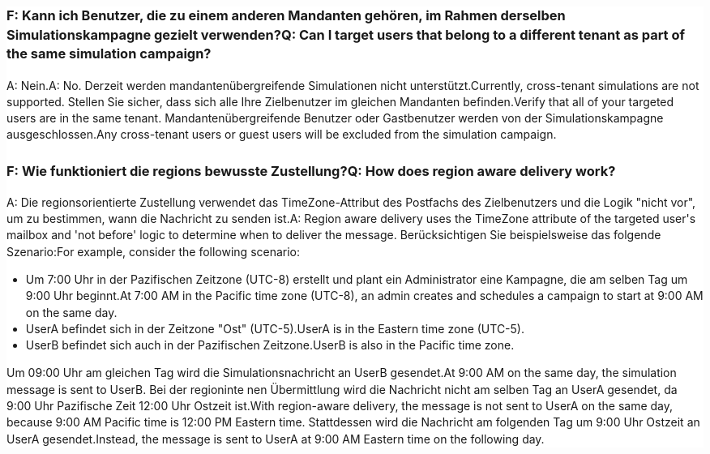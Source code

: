 ### <a name="q-can-i-target-users-that-belong-to-a-different-tenant-as-part-of-the-same-simulation-campaign"></a><span data-ttu-id="a2d00-213">F: Kann ich Benutzer, die zu einem anderen Mandanten gehören, im Rahmen derselben Simulationskampagne gezielt verwenden?</span><span class="sxs-lookup"><span data-stu-id="a2d00-213">Q: Can I target users that belong to a different tenant as part of the same simulation campaign?</span></span>

<span data-ttu-id="a2d00-214">A: Nein.</span><span class="sxs-lookup"><span data-stu-id="a2d00-214">A: No.</span></span> <span data-ttu-id="a2d00-215">Derzeit werden mandantenübergreifende Simulationen nicht unterstützt.</span><span class="sxs-lookup"><span data-stu-id="a2d00-215">Currently, cross-tenant simulations are not supported.</span></span> <span data-ttu-id="a2d00-216">Stellen Sie sicher, dass sich alle Ihre Zielbenutzer im gleichen Mandanten befinden.</span><span class="sxs-lookup"><span data-stu-id="a2d00-216">Verify that all of your targeted users are in the same tenant.</span></span> <span data-ttu-id="a2d00-217">Mandantenübergreifende Benutzer oder Gastbenutzer werden von der Simulationskampagne ausgeschlossen.</span><span class="sxs-lookup"><span data-stu-id="a2d00-217">Any cross-tenant users or guest users will be excluded from the simulation campaign.</span></span>

### <a name="q-how-does-region-aware-delivery-work"></a><span data-ttu-id="a2d00-218">F: Wie funktioniert die regions bewusste Zustellung?</span><span class="sxs-lookup"><span data-stu-id="a2d00-218">Q: How does region aware delivery work?</span></span>

<span data-ttu-id="a2d00-219">A: Die regionsorientierte Zustellung verwendet das TimeZone-Attribut des Postfachs des Zielbenutzers und die Logik "nicht vor", um zu bestimmen, wann die Nachricht zu senden ist.</span><span class="sxs-lookup"><span data-stu-id="a2d00-219">A: Region aware delivery uses the TimeZone attribute of the targeted user's mailbox and 'not before' logic to determine when to deliver the message.</span></span> <span data-ttu-id="a2d00-220">Berücksichtigen Sie beispielsweise das folgende Szenario:</span><span class="sxs-lookup"><span data-stu-id="a2d00-220">For example, consider the following scenario:</span></span>

- <span data-ttu-id="a2d00-221">Um 7:00 Uhr in der Pazifischen Zeitzone (UTC-8) erstellt und plant ein Administrator eine Kampagne, die am selben Tag um 9:00 Uhr beginnt.</span><span class="sxs-lookup"><span data-stu-id="a2d00-221">At 7:00 AM in the Pacific time zone (UTC-8), an admin creates and schedules a campaign to start at 9:00 AM on the same day.</span></span>
- <span data-ttu-id="a2d00-222">UserA befindet sich in der Zeitzone "Ost" (UTC-5).</span><span class="sxs-lookup"><span data-stu-id="a2d00-222">UserA is in the Eastern time zone (UTC-5).</span></span>
- <span data-ttu-id="a2d00-223">UserB befindet sich auch in der Pazifischen Zeitzone.</span><span class="sxs-lookup"><span data-stu-id="a2d00-223">UserB is also in the Pacific time zone.</span></span>

<span data-ttu-id="a2d00-224">Um 09:00 Uhr am gleichen Tag wird die Simulationsnachricht an UserB gesendet.</span><span class="sxs-lookup"><span data-stu-id="a2d00-224">At 9:00 AM on the same day, the simulation message is sent to UserB.</span></span> <span data-ttu-id="a2d00-225">Bei der regioninte nen Übermittlung wird die Nachricht nicht am selben Tag an UserA gesendet, da 9:00 Uhr Pazifische Zeit 12:00 Uhr Ostzeit ist.</span><span class="sxs-lookup"><span data-stu-id="a2d00-225">With region-aware delivery, the message is not sent to UserA on the same day, because 9:00 AM Pacific time is 12:00 PM Eastern time.</span></span> <span data-ttu-id="a2d00-226">Stattdessen wird die Nachricht am folgenden Tag um 9:00 Uhr Ostzeit an UserA gesendet.</span><span class="sxs-lookup"><span data-stu-id="a2d00-226">Instead, the message is sent to UserA at 9:00 AM Eastern time on the following day.</span></span>
